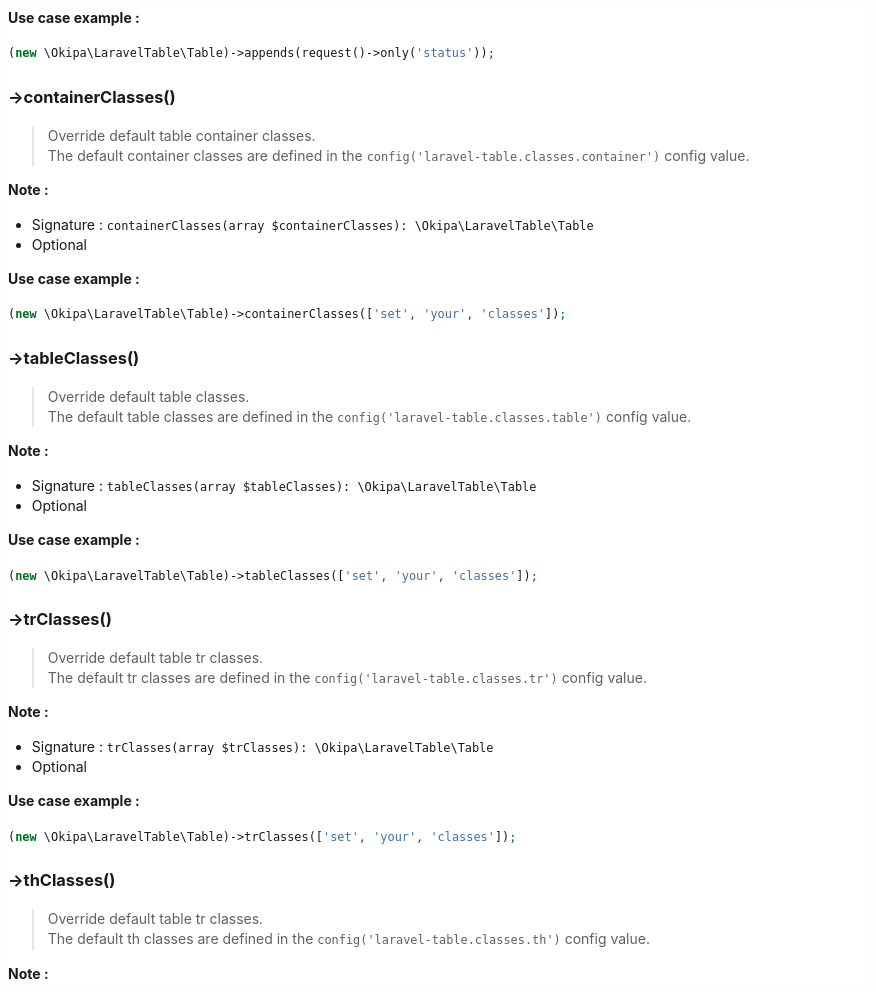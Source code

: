 **Use case example :**

```php
(new \Okipa\LaravelTable\Table)->appends(request()->only('status'));
```

<h3 id="table-containerClasses">->containerClasses()</h3>

> Override default table container classes.  
> The default container classes are defined in the `config('laravel-table.classes.container')` config value.

**Note :**

- Signature : `containerClasses(array $containerClasses): \Okipa\LaravelTable\Table`
- Optional

**Use case example :**

```php
(new \Okipa\LaravelTable\Table)->containerClasses(['set', 'your', 'classes']);
```

<h3 id="table-tableClasses">->tableClasses()</h3>

> Override default table classes.  
> The default table classes are defined in the `config('laravel-table.classes.table')` config value.

**Note :**

- Signature : `tableClasses(array $tableClasses): \Okipa\LaravelTable\Table`
- Optional

**Use case example :**

```php
(new \Okipa\LaravelTable\Table)->tableClasses(['set', 'your', 'classes']);
```

<h3 id="table-trClasses">->trClasses()</h3>

> Override default table tr classes.  
> The default tr classes are defined in the `config('laravel-table.classes.tr')` config value.

**Note :**

- Signature : `trClasses(array $trClasses): \Okipa\LaravelTable\Table`
- Optional

**Use case example :**

```php
(new \Okipa\LaravelTable\Table)->trClasses(['set', 'your', 'classes']);
```

<h3 id="table-thClasses">->thClasses()</h3>

> Override default table tr classes.  
> The default th classes are defined in the `config('laravel-table.classes.th')` config value.

**Note :**
